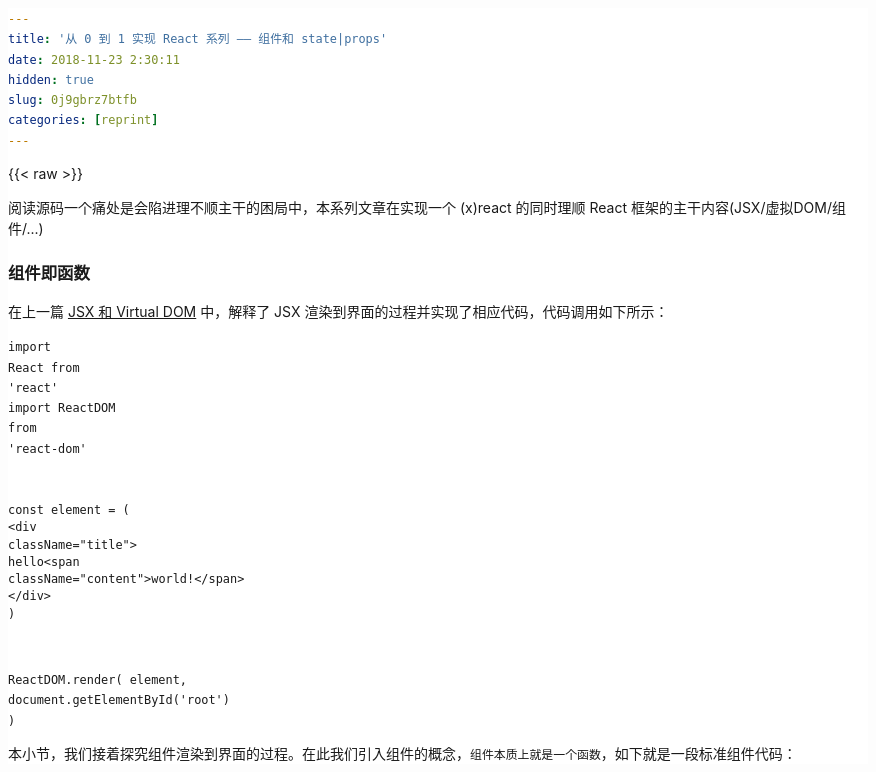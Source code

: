 ```yaml
---
title: '从 0 到 1 实现 React 系列 —— 组件和 state|props' 
date: 2018-11-23 2:30:11
hidden: true
slug: 0j9gbrz7btfb
categories: [reprint]
---
```


{{< raw >}}
<p>&#x9605;&#x8BFB;&#x6E90;&#x7801;&#x4E00;&#x4E2A;&#x75DB;&#x5904;&#x662F;&#x4F1A;&#x9677;&#x8FDB;&#x7406;&#x4E0D;&#x987A;&#x4E3B;&#x5E72;&#x7684;&#x56F0;&#x5C40;&#x4E2D;&#xFF0C;&#x672C;&#x7CFB;&#x5217;&#x6587;&#x7AE0;&#x5728;&#x5B9E;&#x73B0;&#x4E00;&#x4E2A; (x)react &#x7684;&#x540C;&#x65F6;&#x7406;&#x987A; React &#x6846;&#x67B6;&#x7684;&#x4E3B;&#x5E72;&#x5185;&#x5BB9;(JSX/&#x865A;&#x62DF;DOM/&#x7EC4;&#x4EF6;/...)</p><h3 id="articleHeader0">&#x7EC4;&#x4EF6;&#x5373;&#x51FD;&#x6570;</h3><p>&#x5728;&#x4E0A;&#x4E00;&#x7BC7; <a href="https://github.com/MuYunyun/blog/issues/24" rel="nofollow noreferrer" target="_blank">JSX &#x548C; Virtual DOM</a> &#x4E2D;&#xFF0C;&#x89E3;&#x91CA;&#x4E86; JSX &#x6E32;&#x67D3;&#x5230;&#x754C;&#x9762;&#x7684;&#x8FC7;&#x7A0B;&#x5E76;&#x5B9E;&#x73B0;&#x4E86;&#x76F8;&#x5E94;&#x4EE3;&#x7801;&#xFF0C;&#x4EE3;&#x7801;&#x8C03;&#x7528;&#x5982;&#x4E0B;&#x6240;&#x793A;&#xFF1A;</p><div class="widget-codetool" style="display:none"><div class="widget-codetool--inner"><span class="selectCode code-tool" data-toggle="tooltip" data-placement="top" title="" data-original-title="&#x5168;&#x9009;"></span> <span type="button" class="copyCode code-tool" data-toggle="tooltip" data-placement="top" data-clipboard-text="import React from &apos;react&apos;
import ReactDOM from &apos;react-dom&apos;

const element = (
  &lt;div className=&quot;title&quot;&gt;
    hello&lt;span className=&quot;content&quot;&gt;world!&lt;/span&gt;
  &lt;/div&gt;
)

ReactDOM.render(
  element,
  document.getElementById(&apos;root&apos;)
)" title="" data-original-title="&#x590D;&#x5236;"></span> <span type="button" class="saveToNote code-tool" data-toggle="tooltip" data-placement="top" title="" data-original-title="&#x653E;&#x8FDB;&#x7B14;&#x8BB0;"></span></div></div><pre class="javascript hljs"><code class="js"><span class="hljs-keyword">import</span> React <span class="hljs-keyword">from</span> <span class="hljs-string">&apos;react&apos;</span>
<span class="hljs-keyword">import</span> ReactDOM <span class="hljs-keyword">from</span> <span class="hljs-string">&apos;react-dom&apos;</span>

<span class="hljs-keyword">const</span> element = (
  <span class="xml"><span class="hljs-tag">&lt;<span class="hljs-name">div</span> <span class="hljs-attr">className</span>=<span class="hljs-string">&quot;title&quot;</span>&gt;</span>
    hello<span class="hljs-tag">&lt;<span class="hljs-name">span</span> <span class="hljs-attr">className</span>=<span class="hljs-string">&quot;content&quot;</span>&gt;</span>world!<span class="hljs-tag">&lt;/<span class="hljs-name">span</span>&gt;</span>
  <span class="hljs-tag">&lt;/<span class="hljs-name">div</span>&gt;</span></span>
)

ReactDOM.render(
  element,
  <span class="hljs-built_in">document</span>.getElementById(<span class="hljs-string">&apos;root&apos;</span>)
)</code></pre><p>&#x672C;&#x5C0F;&#x8282;&#xFF0C;&#x6211;&#x4EEC;&#x63A5;&#x7740;&#x63A2;&#x7A76;&#x7EC4;&#x4EF6;&#x6E32;&#x67D3;&#x5230;&#x754C;&#x9762;&#x7684;&#x8FC7;&#x7A0B;&#x3002;&#x5728;&#x6B64;&#x6211;&#x4EEC;&#x5F15;&#x5165;&#x7EC4;&#x4EF6;&#x7684;&#x6982;&#x5FF5;&#xFF0C;<code>&#x7EC4;&#x4EF6;&#x672C;&#x8D28;&#x4E0A;&#x5C31;&#x662F;&#x4E00;&#x4E2A;&#x51FD;&#x6570;</code>&#xFF0C;&#x5982;&#x4E0B;&#x5C31;&#x662F;&#x4E00;&#x6BB5;&#x6807;&#x51C6;&#x7EC4;&#x4EF6;&#x4EE3;&#x7801;&#xFF1A;</p><div class="widget-codetool" style="display:none"><div class="widget-codetool--inner"><span class="selectCode code-tool" data-toggle="tooltip" data-placement="top" title="" data-original-title="&#x5168;&#x9009;"></span> <span type="button" class="copyCode code-tool" data-toggle="tooltip" data-placement="top" data-clipboard-text="import React from &apos;react&apos;
